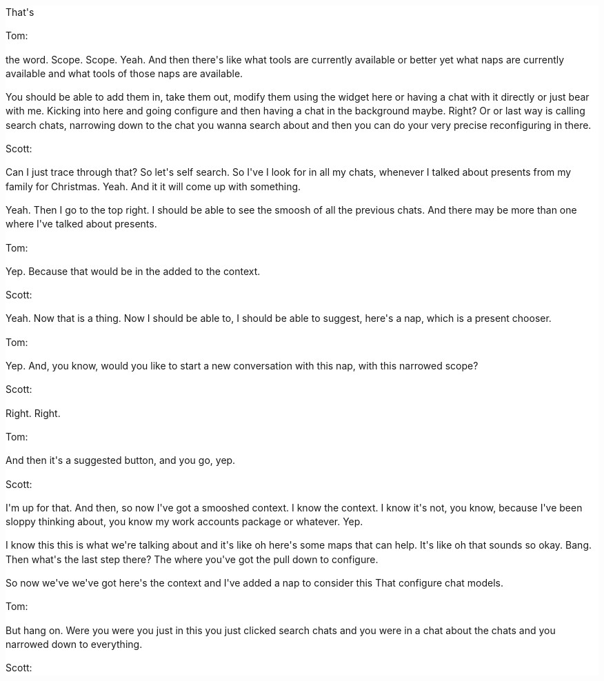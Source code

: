 That's

Tom:

the word. Scope. Scope. Yeah. And then there's like what tools are currently available or better yet what naps are currently available and what tools of those naps are available.

You should be able to add them in, take them out, modify them using the widget here or having a chat with it directly or just bear with me. Kicking into here and going configure and then having a chat in the background maybe. Right? Or or last way is calling search chats, narrowing down to the chat you wanna search about and then you can do your very precise reconfiguring in there.

Scott:

Can I just trace through that? So let's self search. So I've I look for in all my chats, whenever I talked about presents from my family for Christmas. Yeah. And it it will come up with something.

Yeah. Then I go to the top right. I should be able to see the smoosh of all the previous chats. And there may be more than one where I've talked about presents.

Tom:

Yep. Because that would be in the added to the context.

Scott:

Yeah. Now that is a thing. Now I should be able to, I should be able to suggest, here's a nap, which is a present chooser.

Tom:

Yep. And, you know, would you like to start a new conversation with this nap, with this narrowed scope?

Scott:

Right. Right.

Tom:

And then it's a suggested button, and you go, yep.

Scott:

I'm up for that. And then, so now I've got a smooshed context. I know the context. I know it's not, you know, because I've been sloppy thinking about, you know my work accounts package or whatever. Yep.

I know this this is what we're talking about and it's like oh here's some maps that can help. It's like oh that sounds so okay. Bang. Then what's the last step there? The where you've got the pull down to configure.

So now we've we've got here's the context and I've added a nap to consider this That configure chat models.

Tom:

But hang on. Were you were you just in this you just clicked search chats and you were in a chat about the chats and you narrowed down to everything.

Scott:
